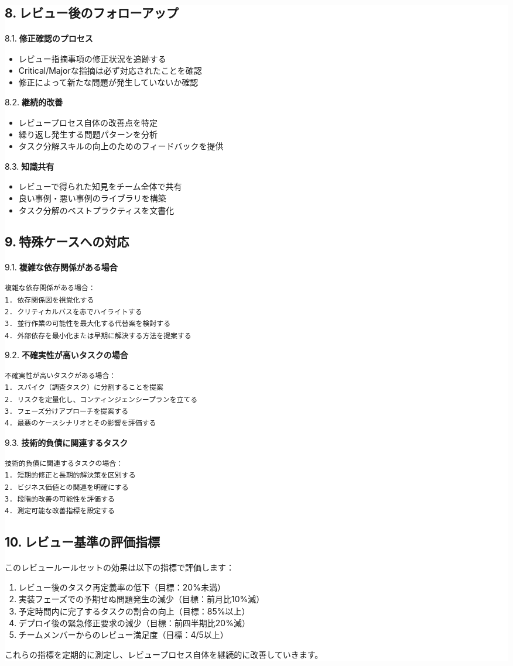 ## 8. レビュー後のフォローアップ

8.1. **修正確認のプロセス**
   - レビュー指摘事項の修正状況を追跡する
   - Critical/Majorな指摘は必ず対応されたことを確認
   - 修正によって新たな問題が発生していないか確認

8.2. **継続的改善**
   - レビュープロセス自体の改善点を特定
   - 繰り返し発生する問題パターンを分析
   - タスク分解スキルの向上のためのフィードバックを提供

8.3. **知識共有**
   - レビューで得られた知見をチーム全体で共有
   - 良い事例・悪い事例のライブラリを構築
   - タスク分解のベストプラクティスを文書化

## 9. 特殊ケースへの対応

9.1. **複雑な依存関係がある場合**
   ```
   複雑な依存関係がある場合：
   1. 依存関係図を視覚化する
   2. クリティカルパスを赤でハイライトする
   3. 並行作業の可能性を最大化する代替案を検討する
   4. 外部依存を最小化または早期に解決する方法を提案する
   ```

9.2. **不確実性が高いタスクの場合**
   ```
   不確実性が高いタスクがある場合：
   1. スパイク（調査タスク）に分割することを提案
   2. リスクを定量化し、コンティンジェンシープランを立てる
   3. フェーズ分けアプローチを提案する
   4. 最悪のケースシナリオとその影響を評価する
   ```

9.3. **技術的負債に関連するタスク**
   ```
   技術的負債に関連するタスクの場合：
   1. 短期的修正と長期的解決策を区別する
   2. ビジネス価値との関連を明確にする
   3. 段階的改善の可能性を評価する
   4. 測定可能な改善指標を設定する
   ```

## 10. レビュー基準の評価指標

このレビュールールセットの効果は以下の指標で評価します：

1. レビュー後のタスク再定義率の低下（目標：20%未満）
2. 実装フェーズでの予期せぬ問題発生の減少（目標：前月比10%減）
3. 予定時間内に完了するタスクの割合の向上（目標：85%以上）
4. デプロイ後の緊急修正要求の減少（目標：前四半期比20%減）
5. チームメンバーからのレビュー満足度（目標：4/5以上）

これらの指標を定期的に測定し、レビュープロセス自体を継続的に改善していきます。